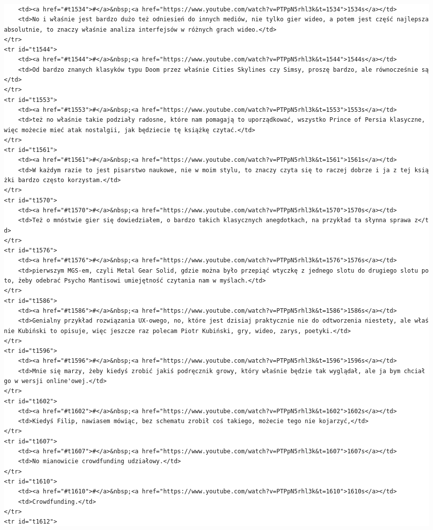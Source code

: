         <td><a href="#t1534">#</a>&nbsp;<a href="https://www.youtube.com/watch?v=PTPpN5rhl3k&t=1534">1534s</a></td>
        <td>No i właśnie jest bardzo dużo też odniesień do innych mediów, nie tylko gier wideo, a potem jest część najlepsza absolutnie, to znaczy właśnie analiza interfejsów w różnych grach wideo.</td>
    </tr>
    <tr id="t1544">
        <td><a href="#t1544">#</a>&nbsp;<a href="https://www.youtube.com/watch?v=PTPpN5rhl3k&t=1544">1544s</a></td>
        <td>Od bardzo znanych klasyków typu Doom przez właśnie Cities Skylines czy Simsy, proszę bardzo, ale równocześnie są</td>
    </tr>
    <tr id="t1553">
        <td><a href="#t1553">#</a>&nbsp;<a href="https://www.youtube.com/watch?v=PTPpN5rhl3k&t=1553">1553s</a></td>
        <td>też no właśnie takie podziały radosne, które nam pomagają to uporządkować, wszystko Prince of Persia klasyczne, więc możecie mieć atak nostalgii, jak będziecie tę książkę czytać.</td>
    </tr>
    <tr id="t1561">
        <td><a href="#t1561">#</a>&nbsp;<a href="https://www.youtube.com/watch?v=PTPpN5rhl3k&t=1561">1561s</a></td>
        <td>W każdym razie to jest pisarstwo naukowe, nie w moim stylu, to znaczy czyta się to raczej dobrze i ja z tej książki bardzo często korzystam.</td>
    </tr>
    <tr id="t1570">
        <td><a href="#t1570">#</a>&nbsp;<a href="https://www.youtube.com/watch?v=PTPpN5rhl3k&t=1570">1570s</a></td>
        <td>Też o mnóstwie gier się dowiedziałem, o bardzo takich klasycznych anegdotkach, na przykład ta słynna sprawa z</td>
    </tr>
    <tr id="t1576">
        <td><a href="#t1576">#</a>&nbsp;<a href="https://www.youtube.com/watch?v=PTPpN5rhl3k&t=1576">1576s</a></td>
        <td>pierwszym MGS-em, czyli Metal Gear Solid, gdzie można było przepiąć wtyczkę z jednego slotu do drugiego slotu po to, żeby odebrać Psycho Mantisowi umiejętność czytania nam w myślach.</td>
    </tr>
    <tr id="t1586">
        <td><a href="#t1586">#</a>&nbsp;<a href="https://www.youtube.com/watch?v=PTPpN5rhl3k&t=1586">1586s</a></td>
        <td>Genialny przykład rozwiązania UX-owego, no, które jest dzisiaj praktycznie nie do odtworzenia niestety, ale właśnie Kubiński to opisuje, więc jeszcze raz polecam Piotr Kubiński, gry, wideo, zarys, poetyki.</td>
    </tr>
    <tr id="t1596">
        <td><a href="#t1596">#</a>&nbsp;<a href="https://www.youtube.com/watch?v=PTPpN5rhl3k&t=1596">1596s</a></td>
        <td>Mnie się marzy, żeby kiedyś zrobić jakiś podręcznik growy, który właśnie będzie tak wyglądał, ale ja bym chciał go w wersji online'owej.</td>
    </tr>
    <tr id="t1602">
        <td><a href="#t1602">#</a>&nbsp;<a href="https://www.youtube.com/watch?v=PTPpN5rhl3k&t=1602">1602s</a></td>
        <td>Kiedyś Filip, nawiasem mówiąc, bez schematu zrobił coś takiego, możecie tego nie kojarzyć,</td>
    </tr>
    <tr id="t1607">
        <td><a href="#t1607">#</a>&nbsp;<a href="https://www.youtube.com/watch?v=PTPpN5rhl3k&t=1607">1607s</a></td>
        <td>No mianowicie crowdfunding udziałowy.</td>
    </tr>
    <tr id="t1610">
        <td><a href="#t1610">#</a>&nbsp;<a href="https://www.youtube.com/watch?v=PTPpN5rhl3k&t=1610">1610s</a></td>
        <td>Crowdfunding.</td>
    </tr>
    <tr id="t1612">